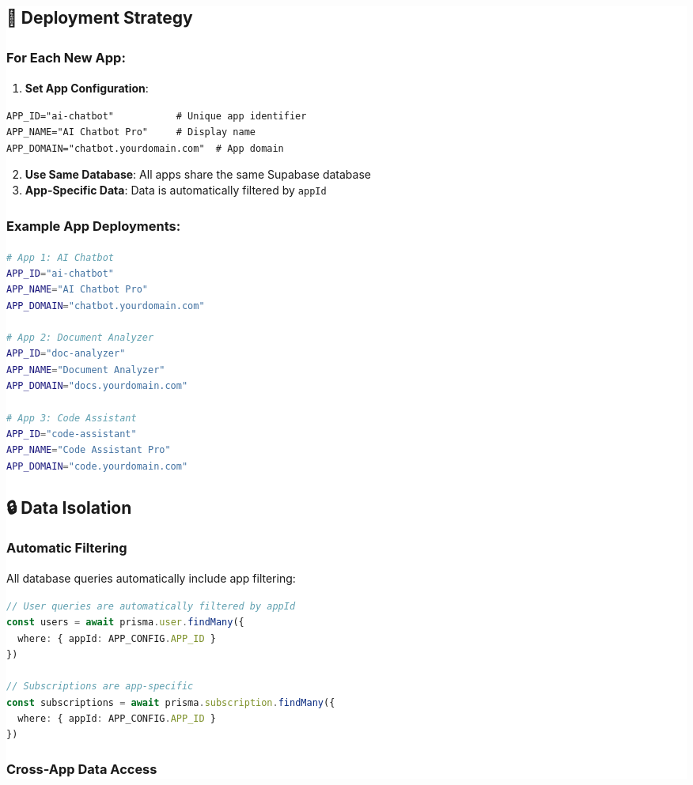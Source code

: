 ## 🚀 **Deployment Strategy**

### **For Each New App:**

1. **Set App Configuration**:
```env
APP_ID="ai-chatbot"           # Unique app identifier
APP_NAME="AI Chatbot Pro"     # Display name
APP_DOMAIN="chatbot.yourdomain.com"  # App domain
```

2. **Use Same Database**: All apps share the same Supabase database
3. **App-Specific Data**: Data is automatically filtered by `appId`

### **Example App Deployments:**

```bash
# App 1: AI Chatbot
APP_ID="ai-chatbot"
APP_NAME="AI Chatbot Pro"
APP_DOMAIN="chatbot.yourdomain.com"

# App 2: Document Analyzer  
APP_ID="doc-analyzer"
APP_NAME="Document Analyzer"
APP_DOMAIN="docs.yourdomain.com"

# App 3: Code Assistant
APP_ID="code-assistant"
APP_NAME="Code Assistant Pro"
APP_DOMAIN="code.yourdomain.com"
```

## 🔒 **Data Isolation**

### **Automatic Filtering**

All database queries automatically include app filtering:

```typescript
// User queries are automatically filtered by appId
const users = await prisma.user.findMany({
  where: { appId: APP_CONFIG.APP_ID }
})

// Subscriptions are app-specific
const subscriptions = await prisma.subscription.findMany({
  where: { appId: APP_CONFIG.APP_ID }
})
```

### **Cross-App Data Access**
